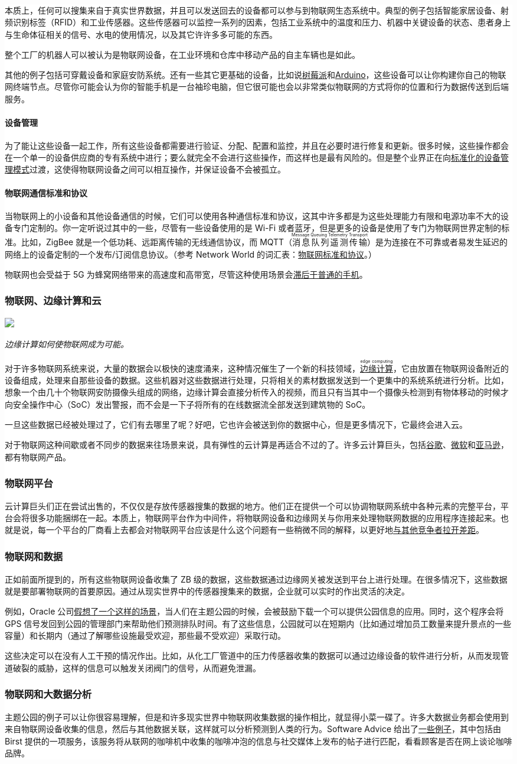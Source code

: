 本质上，任何可以搜集来自于真实世界数据，并且可以发送回去的设备都可以参与到物联网生态系统中。典型的例子包括智能家居设备、射频识别标签（RFID）和工业传感器。这些传感器可以监控一系列的因素，包括工业系统中的温度和压力、机器中关键设备的状态、患者身上与生命体征相关的信号、水电的使用情况，以及其它许许多多可能的东西。

整个工厂的机器人可以被认为是物联网设备，在工业环境和仓库中移动产品的自主车辆也是如此。

其他的例子包括可穿戴设备和家庭安防系统。还有一些其它更基础的设备，比如说[树莓派][8]和[Arduino][9]，这些设备可以让你构建你自己的物联网终端节点。尽管你可能会认为你的智能手机是一台袖珍电脑，但它很可能也会以非常类似物联网的方式将你的位置和行为数据传送到后端服务。

#### 设备管理

为了能让这些设备一起工作，所有这些设备都需要进行验证、分配、配置和监控，并且在必要时进行修复和更新。很多时候，这些操作都会在一个单一的设备供应商的专有系统中进行；要么就完全不会进行这些操作，而这样也是最有风险的。但是整个业界正在向[标准化的设备管理模式][10]过渡，这使得物联网设备之间可以相互操作，并保证设备不会被孤立。

#### 物联网通信标准和协议

当物联网上的小设备和其他设备通信的时候，它们可以使用各种通信标准和协议，这其中许多都是为这些处理能力有限和电源功率不大的设备专门定制的。你一定听说过其中的一些，尽管有一些设备使用的是 Wi-Fi 或者蓝牙，但是更多的设备是使用了专门为物联网世界定制的标准。比如，ZigBee 就是一个低功耗、远距离传输的无线通信协议，而 MQTT（<ruby>消息队列遥测传输<rt>Message Queuing Telemetry Transport</rt></ruby>）是为连接在不可靠或者易发生延迟的网络上的设备定制的一个发布/订阅信息协议。（参考 Network World 的词汇表：[物联网标准和协议](11)。）

物联网也会受益于 5G 为蜂窝网络带来的高速度和高带宽，尽管这种使用场景会[滞后于普通的手机][12]。

### 物联网、边缘计算和云

![][13]

*边缘计算如何使物联网成为可能。*

对于许多物联网系统来说，大量的数据会以极快的速度涌来，这种情况催生了一个新的科技领域，<ruby>[边缘计算][14]<rt>edge computing</rt></ruby>，它由放置在物联网设备附近的设备组成，处理来自那些设备的数据。这些机器对这些数据进行处理，只将相关的素材数据发送到一个更集中的系统系统进行分析。比如，想象一个由几十个物联网安防摄像头组成的网络，边缘计算会直接分析传入的视频，而且只有当其中一个摄像头检测到有物体移动的时候才向安全操作中心（SoC）发出警报，而不会是一下子将所有的在线数据流全部发送到建筑物的 SoC。

一旦这些数据已经被处理过了，它们有去哪里了呢？好吧，它也许会被送到你的数据中心，但是更多情况下，它最终会进入云。

对于物联网这种间歇或者不同步的数据来往场景来说，具有弹性的云计算是再适合不过的了。许多云计算巨头，包括[谷歌][15]、[微软][16]和[亚马逊][17]，都有物联网产品。

### 物联网平台

云计算巨头们正在尝试出售的，不仅仅是存放传感器搜集的数据的地方。他们正在提供一个可以协调物联网系统中各种元素的完整平台，平台会将很多功能捆绑在一起。本质上，物联网平台作为中间件，将物联网设备和边缘网关与你用来处理物联网数据的应用程序连接起来。也就是说，每一个平台的厂商看上去都会对物联网平台应该是什么这个问题有一些稍微不同的解释，以更好地[与其他竞争者拉开差距][18]。

### 物联网和数据

正如前面所提到的，所有这些物联网设备收集了 ZB 级的数据，这些数据通过边缘网关被发送到平台上进行处理。在很多情况下，这些数据就是要部署物联网的首要原因。通过从现实世界中的传感器搜集来的数据，企业就可以实时的作出灵活的决定。

例如，Oracle 公司[假想了一个这样的场景][19]，当人们在主题公园的时候，会被鼓励下载一个可以提供公园信息的应用。同时，这个程序会将 GPS 信号发回到公园的管理部门来帮助他们预测排队时间。有了这些信息，公园就可以在短期内（比如通过增加员工数量来提升景点的一些容量）和长期内（通过了解哪些设施最受欢迎，那些最不受欢迎）采取行动。

这些决定可以在没有人工干预的情况作出。比如，从化工厂管道中的压力传感器收集的数据可以通过边缘设备的软件进行分析，从而发现管道破裂的威胁，这样的信息可以触发关闭阀门的信号，从而避免泄漏。

### 物联网和大数据分析

主题公园的例子可以让你很容易理解，但是和许多现实世界中物联网收集数据的操作相比，就显得小菜一碟了。许多大数据业务都会使用到来自物联网设备收集的信息，然后与其他数据关联，这样就可以分析预测到人类的行为。Software Advice 给出了[一些例子][20]，其中包括由 Birst 提供的一项服务，该服务将从联网的咖啡机中收集的咖啡冲泡的信息与社交媒体上发布的帖子进行匹配，看看顾客是否在网上谈论咖啡品牌。


[#]: collector: (lujun9972)
[#]: translator: (Yufei-Yan)
[#]: reviewer: (wxy)
[#]: publisher: (wxy)
[#]: url: (https://linux.cn/article-12411-1.html)
[#]: subject: (What is IoT? The internet of things explained)
[#]: via: (https://www.networkworld.com/article/3207535/what-is-iot-the-internet-of-things-explained.html)
[#]: author: (Josh Fruhlinger https://www.networkworld.com/author/Josh-Fruhlinger/)
[a]: https://www.networkworld.com/author/Josh-Fruhlinger/
[b]: https://github.com/lujun9972
[1]: https://www.networkworld.com/category/internet-of-things/
[2]: https://priceonomics.com/the-iot-data-explosion-how-big-is-the-iot-data/
[3]: https://www.machinedesign.com/automation-iiot/article/21836968/iot-started-with-a-vending-machine
[4]: https://www.visioncritical.com/blog/kevin-ashton-internet-of-things
[5]: https://www.networkworld.com/article/2319384/rfid-readers-route-tag-traffic.html
[6]: https://www.networkworld.com/article/3338106/can-iot-networking-drive-adoption-of-ipv6.html
[7]: https://images.idgesg.net/images/article/2020/05/nw_how_iot_works_diagram-100840757-orig.jpg
[8]: https://www.networkworld.com/article/3176091/10-killer-raspberry-pi-projects-collection-1.html
[9]: https://www.networkworld.com/article/3075360/arduino-targets-the-internet-of-things-with-primo-board.html
[10]: https://www.networkworld.com/article/3258812/the-future-of-iot-device-management.html
[11]: https://www.networkworld.com/article/3235124/internet-of-things-definitions-a-handy-guide-to-essential-iot-terms.html
[12]: https://www.networkworld.com/article/3291778/what-s-so-special-about-5g-and-iot.html
[13]: https://images.idgesg.net/images/article/2017/09/nw_how_edge_computing_works_diagram_1400x1717-100736111-orig.jpg
[14]: https://www.networkworld.com/article/3224893/what-is-edge-computing-and-how-it-s-changing-the-network.html
[15]: https://cloud.google.com/solutions/iot
[16]: https://azure.microsoft.com/en-us/overview/iot/
[17]: https://aws.amazon.com/iot/
[18]: https://www.networkworld.com/article/3336166/why-are-iot-platforms-so-darn-confusing.html
[19]: https://blogs.oracle.com/bigdata/how-big-data-powers-the-internet-of-things
[20]: https://www.softwareadvice.com/resources/iot-data-analytics-use-cases/
[21]: https://www.cnn.com/2020/04/04/tech/location-tracking-florida-coronavirus/index.html
[22]: https://www.networkworld.com/article/3311919/iot-analytics-guide-what-to-expect-from-internet-of-things-data.html
[23]: https://www.networkworld.com/article/3396230/when-iot-systems-fail-the-risk-of-having-bad-iot-data.html
[24]: https://www.networkworld.com/article/3449243/watson-iot-chief-ai-can-broaden-iot-services.html
[25]: https://www.networkworld.com/article/3532094/ai-everywhere-iot-chips-coming-from-arm.html
[26]: https://www.iotforall.com/4-unlikely-industries-iot-changing/
[27]: https://www.networkworld.com/article/3396128/the-state-of-enterprise-iot-companies-want-solutions-for-these-4-areas.html
